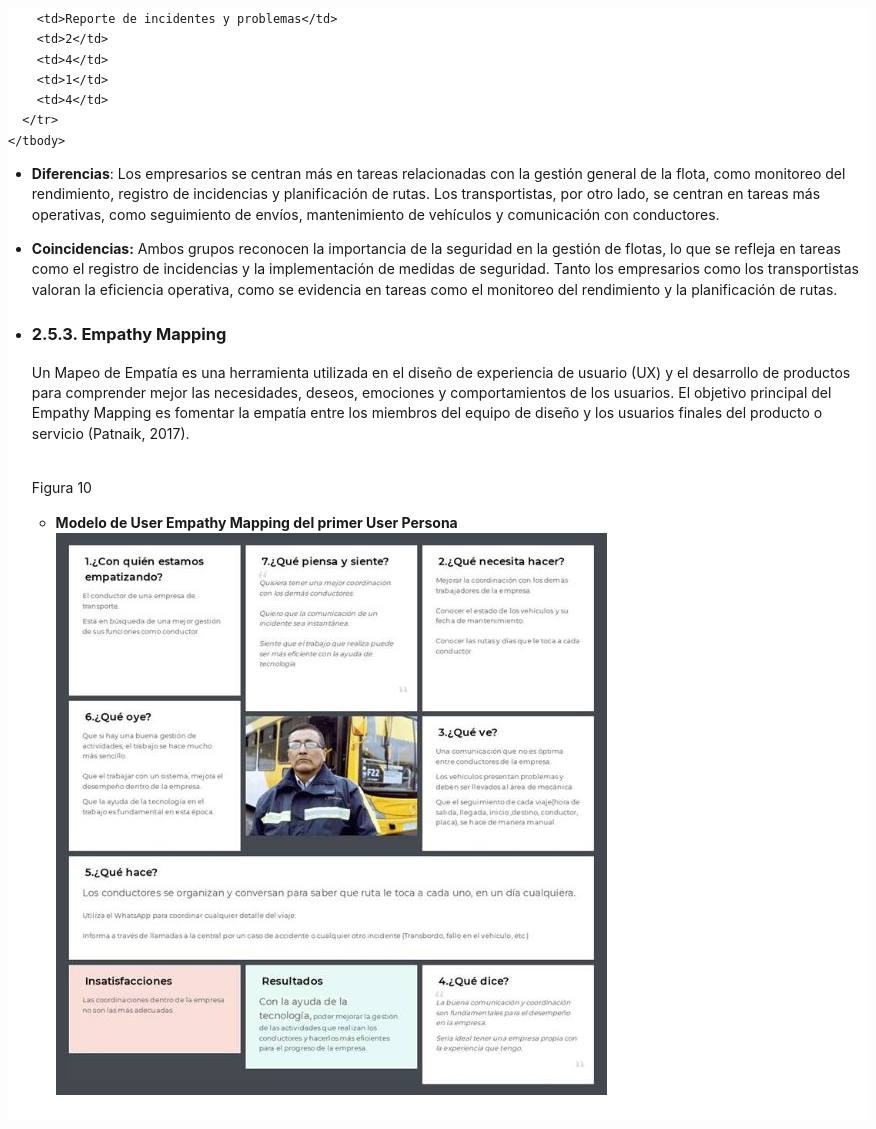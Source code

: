         <td>Reporte de incidentes y problemas</td>
        <td>2</td>
        <td>4</td>
        <td>1</td>
        <td>4</td>
      </tr>
    </tbody>
  </table>

- **Diferencias**: Los empresarios se centran más en tareas relacionadas con la gestión general de la flota, como monitoreo del rendimiento, registro de incidencias y planificación de rutas.
  Los transportistas, por otro lado, se centran en tareas más operativas, como seguimiento de envíos, mantenimiento de vehículos y comunicación con conductores.
- **Coincidencias:** Ambos grupos reconocen la importancia de la seguridad en la gestión de flotas, lo que se refleja en tareas como el registro de incidencias y la implementación de medidas de seguridad. Tanto los empresarios como los transportistas valoran la eficiencia operativa, como se evidencia en tareas como el monitoreo del rendimiento y la planificación de rutas.

- ### 2.5.3. Empathy Mapping

  Un Mapeo de Empatía es una herramienta utilizada en el diseño de experiencia de usuario (UX) y el desarrollo de productos para comprender mejor las necesidades, deseos, emociones y comportamientos de los usuarios. El objetivo principal del Empathy Mapping es fomentar la empatía entre los miembros del equipo de diseño y los usuarios finales del producto o servicio (Patnaik, 2017).
  <br><br>

  Figura 10

  - **Modelo de User Empathy Mapping del primer User Persona**
    ![EmpathyMap_1](/assets/chapter02/empathy-map-1.jpeg) <br><br>
